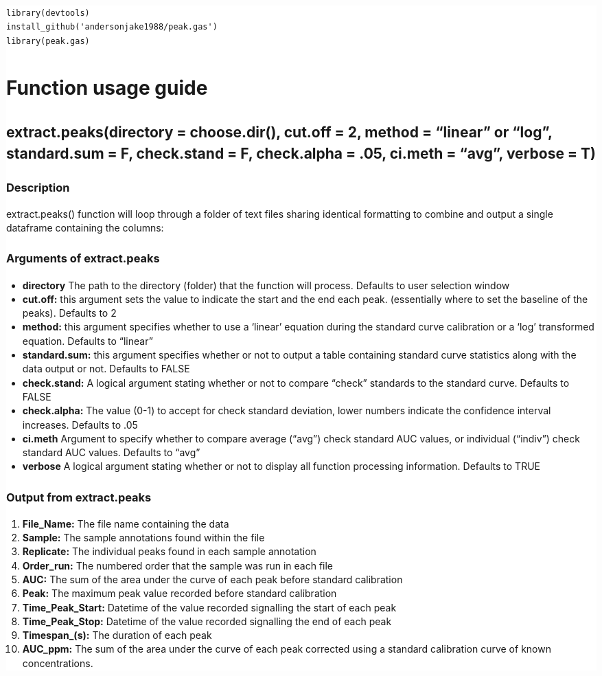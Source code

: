 ``` package
library(devtools)
install_github('andersonjake1988/peak.gas')
library(peak.gas)
```

# Function usage guide

## extract.peaks(directory = choose.dir(), cut.off = 2, method = “linear” or “log”, standard.sum = F, check.stand = F, check.alpha = .05, ci.meth = “avg”, verbose = T)

### Description

extract.peaks() function will loop through a folder of text files
sharing identical formatting to combine and output a single dataframe
containing the columns:

### Arguments of extract.peaks

-   **directory** The path to the directory (folder) that the function
    will process. Defaults to user selection window
-   **cut.off:** this argument sets the value to indicate the start and
    the end each peak. (essentially where to set the baseline of the
    peaks). Defaults to 2
-   **method:** this argument specifies whether to use a ‘linear’
    equation during the standard curve calibration or a ‘log’
    transformed equation. Defaults to “linear”
-   **standard.sum:** this argument specifies whether or not to output a
    table containing standard curve statistics along with the data
    output or not. Defaults to FALSE
-   **check.stand:** A logical argument stating whether or not to
    compare “check” standards to the standard curve. Defaults to FALSE
-   **check.alpha:** The value (0-1) to accept for check standard
    deviation, lower numbers indicate the confidence interval increases.
    Defaults to .05
-   **ci.meth** Argument to specify whether to compare average (“avg”)
    check standard AUC values, or individual (“indiv”) check standard
    AUC values. Defaults to “avg”
-   **verbose** A logical argument stating whether or not to display all
    function processing information. Defaults to TRUE

### Output from extract.peaks

1.  **File_Name:** The file name containing the data
2.  **Sample:** The sample annotations found within the file
3.  **Replicate:** The individual peaks found in each sample annotation
4.  **Order_run:** The numbered order that the sample was run in each
    file
5.  **AUC:** The sum of the area under the curve of each peak before
    standard calibration
6.  **Peak:** The maximum peak value recorded before standard
    calibration
7.  **Time_Peak_Start:** Datetime of the value recorded signalling the
    start of each peak
8.  **Time_Peak_Stop:** Datetime of the value recorded signalling the
    end of each peak
9.  **Timespan\_(s):** The duration of each peak
10. **AUC_ppm:** The sum of the area under the curve of each peak
    corrected using a standard calibration curve of known
    concentrations.
